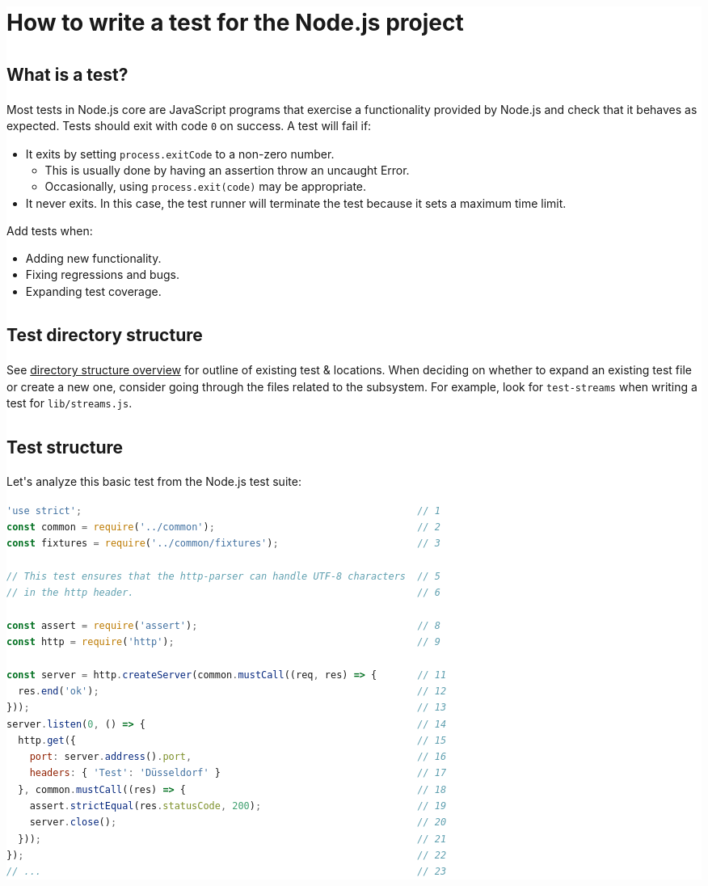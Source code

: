 # How to write a test for the Node.js project

## What is a test?

Most tests in Node.js core are JavaScript programs that exercise a functionality provided by Node.js and check that it behaves as expected. Tests should exit with code `0` on success. A test will fail if:

- It exits by setting `process.exitCode` to a non-zero number. 
  - This is usually done by having an assertion throw an uncaught Error.
  - Occasionally, using `process.exit(code)` may be appropriate.
- It never exits. In this case, the test runner will terminate the test because it sets a maximum time limit.

Add tests when:

- Adding new functionality.
- Fixing regressions and bugs.
- Expanding test coverage.

## Test directory structure

See [directory structure overview](https://github.com/nodejs/node/blob/master/test/README.md#test-directories) for outline of existing test & locations. When deciding on whether to expand an existing test file or create a new one, consider going through the files related to the subsystem. For example, look for `test-streams` when writing a test for `lib/streams.js`.

## Test structure

Let's analyze this basic test from the Node.js test suite:

```javascript
'use strict';                                                          // 1
const common = require('../common');                                   // 2
const fixtures = require('../common/fixtures');                        // 3

// This test ensures that the http-parser can handle UTF-8 characters  // 5
// in the http header.                                                 // 6

const assert = require('assert');                                      // 8
const http = require('http');                                          // 9

const server = http.createServer(common.mustCall((req, res) => {       // 11
  res.end('ok');                                                       // 12
}));                                                                   // 13
server.listen(0, () => {                                               // 14
  http.get({                                                           // 15
    port: server.address().port,                                       // 16
    headers: { 'Test': 'Düsseldorf' }                                  // 17
  }, common.mustCall((res) => {                                        // 18
    assert.strictEqual(res.statusCode, 200);                           // 19
    server.close();                                                    // 20
  }));                                                                 // 21
});                                                                    // 22
// ...                                                                 // 23
```
